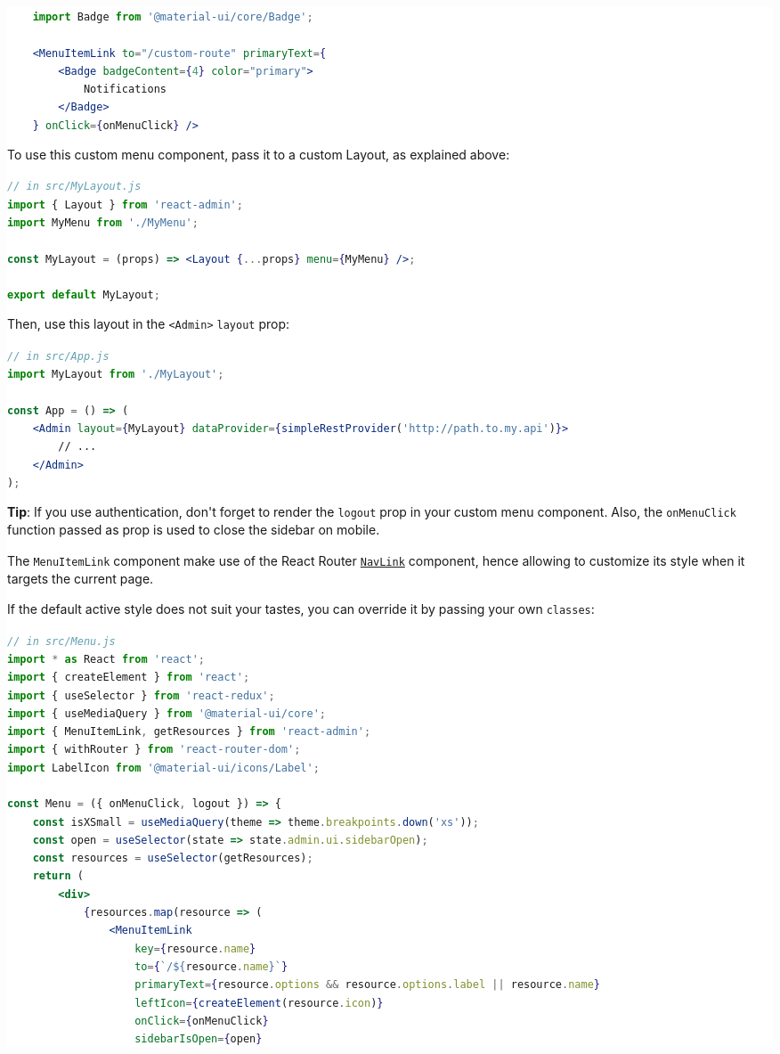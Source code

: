```jsx
    import Badge from '@material-ui/core/Badge';

    <MenuItemLink to="/custom-route" primaryText={
        <Badge badgeContent={4} color="primary">
            Notifications
        </Badge>
    } onClick={onMenuClick} />
```

To use this custom menu component, pass it to a custom Layout, as explained above:

```jsx
// in src/MyLayout.js
import { Layout } from 'react-admin';
import MyMenu from './MyMenu';

const MyLayout = (props) => <Layout {...props} menu={MyMenu} />;

export default MyLayout;
```

Then, use this layout in the `<Admin>` `layout` prop:

```jsx
// in src/App.js
import MyLayout from './MyLayout';

const App = () => (
    <Admin layout={MyLayout} dataProvider={simpleRestProvider('http://path.to.my.api')}>
        // ...
    </Admin>
);
```

**Tip**: If you use authentication, don't forget to render the `logout` prop in your custom menu component. Also, the `onMenuClick` function passed as prop is used to close the sidebar on mobile.

The `MenuItemLink` component make use of the React Router [`NavLink`](https://reacttraining.com/react-router/web/api/NavLink) component, hence allowing to customize its style when it targets the current page.

If the default active style does not suit your tastes, you can override it by passing your own `classes`:

```jsx
// in src/Menu.js
import * as React from 'react';
import { createElement } from 'react';
import { useSelector } from 'react-redux';
import { useMediaQuery } from '@material-ui/core';
import { MenuItemLink, getResources } from 'react-admin';
import { withRouter } from 'react-router-dom';
import LabelIcon from '@material-ui/icons/Label';

const Menu = ({ onMenuClick, logout }) => {
    const isXSmall = useMediaQuery(theme => theme.breakpoints.down('xs'));
    const open = useSelector(state => state.admin.ui.sidebarOpen);
    const resources = useSelector(getResources);
    return (
        <div>
            {resources.map(resource => (
                <MenuItemLink
                    key={resource.name}
                    to={`/${resource.name}`}
                    primaryText={resource.options && resource.options.label || resource.name}
                    leftIcon={createElement(resource.icon)}
                    onClick={onMenuClick}
                    sidebarIsOpen={open}
```
